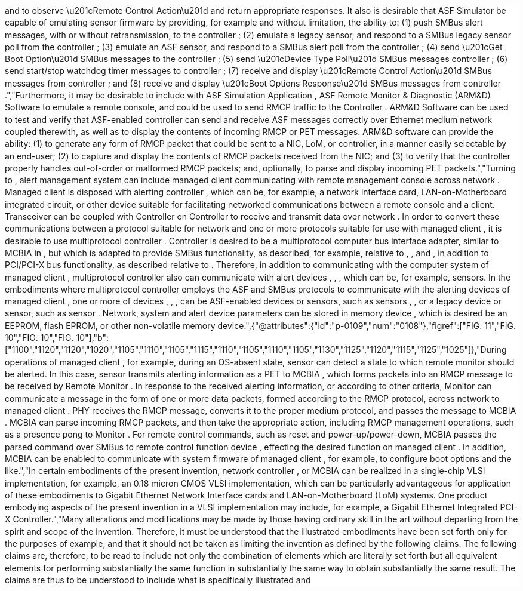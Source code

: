 and to observe \u201cRemote Control Action\u201d and return appropriate responses. It also is desirable that ASF Simulator  be capable of emulating sensor firmware by providing, for example and without limitation, the ability to: (1) push SMBus alert messages, with or without retransmission, to the controller ; (2) emulate a legacy sensor, and respond to a SMBus legacy sensor poll from the controller ; (3) emulate an ASF sensor, and respond to a SMBus alert poll from the controller ; (4) send \u201cGet Boot Option\u201d SMBus messages to the controller ; (5) send \u201cDevice Type Poll\u201d SMBus messages controller ; (6) send start\/stop watchdog timer messages to controller ; (7) receive and display \u201cRemote Control Action\u201d SMBus messages from controller ; and (8) receive and display \u201cBoot Options Response\u201d SMBus messages from controller .","Furthermore, it may be desirable to include with ASF Simulation Application , ASF Remote Monitor & Diagnostic (ARM&D) Software  to emulate a remote console, and could be used to send RMCP traffic to the Controller . ARM&D Software  can be used to test and verify that ASF-enabled controller  can send and receive ASF messages correctly over Ethernet medium network  coupled therewith, as well as to display the contents of incoming RMCP or PET messages. ARM&D software  can provide the ability: (1) to generate any form of RMCP packet that could be sent to a NIC, LoM, or controller, in a manner easily selectable by an end-user; (2) to capture and display the contents of RMCP packets received from the NIC; and (3) to verify that the controller  properly handles out-of-order or malformed RMCP packets; and, optionally, to parse and display incoming PET packets.","Turning to , alert management system  can include managed client  communicating with remote management console  across network . Managed client  is disposed with alerting controller , which can be, for example, a network interface card, LAN-on-Motherboard integrated circuit, or other device suitable for facilitating networked communications between a remote console and a client. Transceiver  can be coupled with Controller  on Controller  to receive and transmit data over network . In order to convert these communications between a protocol suitable for network  and one or more protocols suitable for use with managed client , it is desirable to use multiprotocol controller . Controller  is desired to be a multiprotocol computer bus interface adapter, similar to MCBIA  in , but which is adapted to provide SMBus functionality, as described, for example, relative to , , and , in addition to PCI\/PCI-X bus functionality, as described relative to . Therefore, in addition to communicating with the computer system of managed client , multiprotocol controller  also can communicate with alert devices , , , which can be, for example, sensors. In the embodiments where multiprotocol controller  employs the ASF and SMBus protocols to communicate with the alerting devices of managed client , one or more of devices , , , can be ASF-enabled devices or sensors, such as sensors , , or a legacy device or sensor, such as sensor . Network, system and alert device parameters can be stored in memory device , which is desired be an EEPROM, flash EPROM, or other non-volatile memory device.",{"@attributes":{"id":"p-0109","num":"0108"},"figref":["FIG. 11","FIG. 10","FIG. 10","FIG. 10"],"b":["1100","1120","1120","1020","1105","1110","1105","1115","1110","1105","1110","1105","1130","1125","1120","1115","1125","1025"]},"During operations of managed client , for example, during an OS-absent state, sensor  can detect a state to which remote monitor  should be alerted. In this case, sensor  transmits alerting information as a PET to MCBIA , which forms packets into an RMCP message to be received by Remote Monitor . In response to the received alerting information, or according to other criteria, Monitor  can communicate a message in the form of one or more data packets, formed according to the RMCP protocol, across network  to managed client . PHY  receives the RMCP message, converts it to the proper medium protocol, and passes the message to MCBIA . MCBIA  can parse incoming RMCP packets, and then take the appropriate action, including RMCP management operations, such as a presence pong to Monitor . For remote control commands, such as reset and power-up\/power-down, MCBIA  passes the parsed command over SMBus  to remote control function device , effecting the desired function on managed client . In addition, MCBIA  can be enabled to communicate with system firmware  of managed client , for example, to configure boot options and the like.","In certain embodiments of the present invention, network controller , or MCBIA  can be realized in a single-chip VLSI implementation, for example, an 0.18 micron CMOS VLSI implementation, which can be particularly advantageous for application of these embodiments to Gigabit Ethernet Network Interface cards and LAN-on-Motherboard (LoM) systems. One product embodying aspects of the present invention in a VLSI implementation may include, for example, a Gigabit Ethernet Integrated PCI-X Controller.","Many alterations and modifications may be made by those having ordinary skill in the art without departing from the spirit and scope of the invention. Therefore, it must be understood that the illustrated embodiments have been set forth only for the purposes of example, and that it should not be taken as limiting the invention as defined by the following claims. The following claims are, therefore, to be read to include not only the combination of elements which are literally set forth but all equivalent elements for performing substantially the same function in substantially the same way to obtain substantially the same result. The claims are thus to be understood to include what is specifically illustrated and
